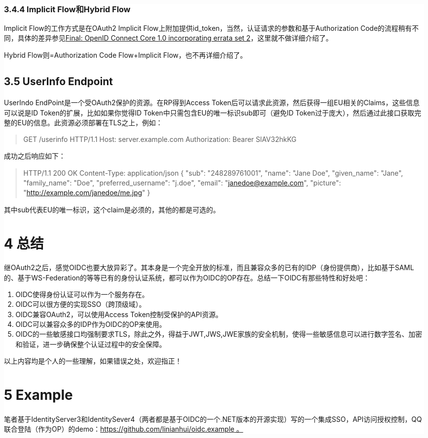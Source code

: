 ### 3.4.4 Implicit Flow和Hybrid Flow

Implicit Flow的工作方式是在OAuth2 Implicit Flow上附加提供id_token，当然，认证请求的参数和基于Authorization Code的流程稍有不同，具体的差异参见[Final: OpenID Connect Core 1.0 incorporating errata set 2](http://openid.net/specs/openid-connect-core-1_0.html#ImplicitAuthRequest)，这里就不做详细介绍了。

Hybrid Flow则=Authorization Code Flow+Implicit Flow，也不再详细介绍了。

## 3.5 UserInfo Endpoint

UserIndo EndPoint是一个受OAuth2保护的资源。在RP得到Access Token后可以请求此资源，然后获得一组EU相关的Claims，这些信息可以说是ID Token的扩展，比如如果你觉得ID Token中只需包含EU的唯一标识sub即可（避免ID Token过于庞大），然后通过此接口获取完整的EU的信息。此资源必须部署在TLS之上，例如：

>   GET /userinfo HTTP/1.1
>   Host: server.example.com
>   Authorization: Bearer SlAV32hkKG

成功之后响应如下：

>   HTTP/1.1 200 OK
>   Content-Type: application/json
>   {
>    "sub": "248289761001",
>    "name": "Jane Doe",
>    "given_name": "Jane",
>    "family_name": "Doe",
>    "preferred_username": "j.doe",
>    "email": "janedoe@example.com",
>    "picture": "http://example.com/janedoe/me.jpg"
>   }

其中sub代表EU的唯一标识，这个claim是必须的，其他的都是可选的。

# 4 总结

继OAuth2之后，感觉OIDC也要大放异彩了。其本身是一个完全开放的标准，而且兼容众多的已有的IDP（身份提供商），比如基于SAML的、基于WS-Federation的等等已有的身份认证系统，都可以作为OIDC的OP存在。总结一下OIDC有那些特性和好处吧：

1. OIDC使得身份认证可以作为一个服务存在。
2. OIDC可以很方便的实现SSO（跨顶级域）。
3. OIDC兼容OAuth2，可以使用Access Token控制受保护的API资源。
4. OIDC可以兼容众多的IDP作为OIDC的OP来使用。
5. OIDC的一些敏感接口均强制要求TLS，除此之外，得益于JWT,JWS,JWE家族的安全机制，使得一些敏感信息可以进行数字签名、加密和验证，进一步确保整个认证过程中的安全保障。

以上内容均是个人的一些理解，如果错误之处，欢迎指正！

# 5 Example

笔者基于IdentityServer3和IdentitySever4（两者都是基于OIDC的一个.NET版本的开源实现）写的一个集成SSO，API访问授权控制，QQ联合登陆（作为OP）的demo：[https://github.com/linianhui/oidc.example 。](https://github.com/linianhui/oidc.example)
